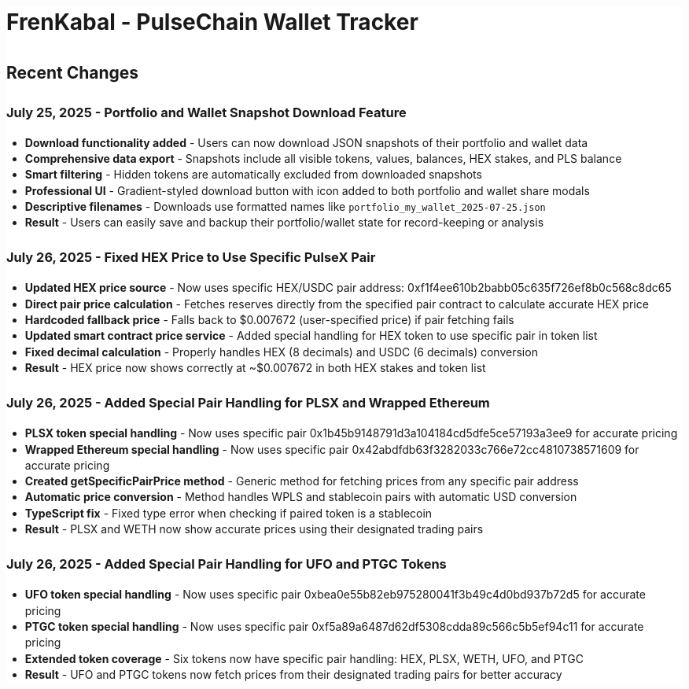 # FrenKabal - PulseChain Wallet Tracker

## Recent Changes

### July 25, 2025 - Portfolio and Wallet Snapshot Download Feature
- **Download functionality added** - Users can now download JSON snapshots of their portfolio and wallet data
- **Comprehensive data export** - Snapshots include all visible tokens, values, balances, HEX stakes, and PLS balance
- **Smart filtering** - Hidden tokens are automatically excluded from downloaded snapshots
- **Professional UI** - Gradient-styled download button with icon added to both portfolio and wallet share modals
- **Descriptive filenames** - Downloads use formatted names like `portfolio_my_wallet_2025-07-25.json`
- **Result** - Users can easily save and backup their portfolio/wallet state for record-keeping or analysis

### July 26, 2025 - Fixed HEX Price to Use Specific PulseX Pair
- **Updated HEX price source** - Now uses specific HEX/USDC pair address: 0xf1f4ee610b2babb05c635f726ef8b0c568c8dc65
- **Direct pair price calculation** - Fetches reserves directly from the specified pair contract to calculate accurate HEX price
- **Hardcoded fallback price** - Falls back to $0.007672 (user-specified price) if pair fetching fails
- **Updated smart contract price service** - Added special handling for HEX token to use specific pair in token list
- **Fixed decimal calculation** - Properly handles HEX (8 decimals) and USDC (6 decimals) conversion
- **Result** - HEX price now shows correctly at ~$0.007672 in both HEX stakes and token list

### July 26, 2025 - Added Special Pair Handling for PLSX and Wrapped Ethereum
- **PLSX token special handling** - Now uses specific pair 0x1b45b9148791d3a104184cd5dfe5ce57193a3ee9 for accurate pricing
- **Wrapped Ethereum special handling** - Now uses specific pair 0x42abdfdb63f3282033c766e72cc4810738571609 for accurate pricing
- **Created getSpecificPairPrice method** - Generic method for fetching prices from any specific pair address
- **Automatic price conversion** - Method handles WPLS and stablecoin pairs with automatic USD conversion
- **TypeScript fix** - Fixed type error when checking if paired token is a stablecoin
- **Result** - PLSX and WETH now show accurate prices using their designated trading pairs

### July 26, 2025 - Added Special Pair Handling for UFO and PTGC Tokens
- **UFO token special handling** - Now uses specific pair 0xbea0e55b82eb975280041f3b49c4d0bd937b72d5 for accurate pricing
- **PTGC token special handling** - Now uses specific pair 0xf5a89a6487d62df5308cdda89c566c5b5ef94c11 for accurate pricing
- **Extended token coverage** - Six tokens now have specific pair handling: HEX, PLSX, WETH, UFO, and PTGC
- **Result** - UFO and PTGC tokens now fetch prices from their designated trading pairs for better accuracy
